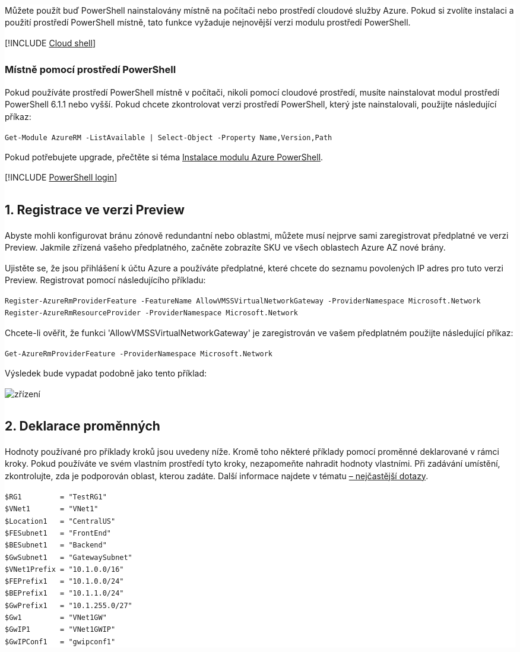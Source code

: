 Můžete použít buď PowerShell nainstalovány místně na počítači nebo prostředí cloudové služby Azure. Pokud si zvolíte instalaci a použití prostředí PowerShell místně, tato funkce vyžaduje nejnovější verzi modulu prostředí PowerShell.

[!INCLUDE [Cloud shell](../../includes/vpn-gateway-cloud-shell-powershell.md)]

### <a name="to-use-powershell-locally"></a>Místně pomocí prostředí PowerShell

Pokud používáte prostředí PowerShell místně v počítači, nikoli pomocí cloudové prostředí, musíte nainstalovat modul prostředí PowerShell 6.1.1 nebo vyšší. Pokud chcete zkontrolovat verzi prostředí PowerShell, který jste nainstalovali, použijte následující příkaz:

```azurepowershell
Get-Module AzureRM -ListAvailable | Select-Object -Property Name,Version,Path
```

Pokud potřebujete upgrade, přečtěte si téma [Instalace modulu Azure PowerShell](/powershell/azure/install-azurerm-ps).

[!INCLUDE [PowerShell login](../../includes/vpn-gateway-ps-login-include.md)]

## <a name="enroll"></a>1. Registrace ve verzi Preview

Abyste mohli konfigurovat bránu zónově redundantní nebo oblastmi, můžete musí nejprve sami zaregistrovat předplatné ve verzi Preview. Jakmile zřízená vašeho předplatného, začněte zobrazíte SKU ve všech oblastech Azure AZ nové brány. 

Ujistěte se, že jsou přihlášení k účtu Azure a používáte předplatné, které chcete do seznamu povolených IP adres pro tuto verzi Preview. Registrovat pomocí následujícího příkladu:

```azurepowershell-interactive
Register-AzureRmProviderFeature -FeatureName AllowVMSSVirtualNetworkGateway -ProviderNamespace Microsoft.Network
Register-AzureRmResourceProvider -ProviderNamespace Microsoft.Network
```

Chcete-li ověřit, že funkci 'AllowVMSSVirtualNetworkGateway' je zaregistrován ve vašem předplatném použijte následující příkaz:

```azurepowershell-interactive
Get-AzureRmProviderFeature -ProviderNamespace Microsoft.Network
```

Výsledek bude vypadat podobně jako tento příklad:

![zřízení](./media/create-zone-redundant-vnet-gateway/verifypreview.png)

## <a name="variables"></a>2. Deklarace proměnných

Hodnoty používané pro příklady kroků jsou uvedeny níže. Kromě toho některé příklady pomocí proměnné deklarované v rámci kroky. Pokud používáte ve svém vlastním prostředí tyto kroky, nezapomeňte nahradit hodnoty vlastními. Při zadávání umístění, zkontrolujte, zda je podporován oblast, kterou zadáte. Další informace najdete v tématu [– nejčastější dotazy](#faq).

```azurepowershell-interactive
$RG1         = "TestRG1"
$VNet1       = "VNet1"
$Location1   = "CentralUS"
$FESubnet1   = "FrontEnd"
$BESubnet1   = "Backend"
$GwSubnet1   = "GatewaySubnet"
$VNet1Prefix = "10.1.0.0/16"
$FEPrefix1   = "10.1.0.0/24"
$BEPrefix1   = "10.1.1.0/24"
$GwPrefix1   = "10.1.255.0/27"
$Gw1         = "VNet1GW"
$GwIP1       = "VNet1GWIP"
$GwIPConf1   = "gwipconf1"
```